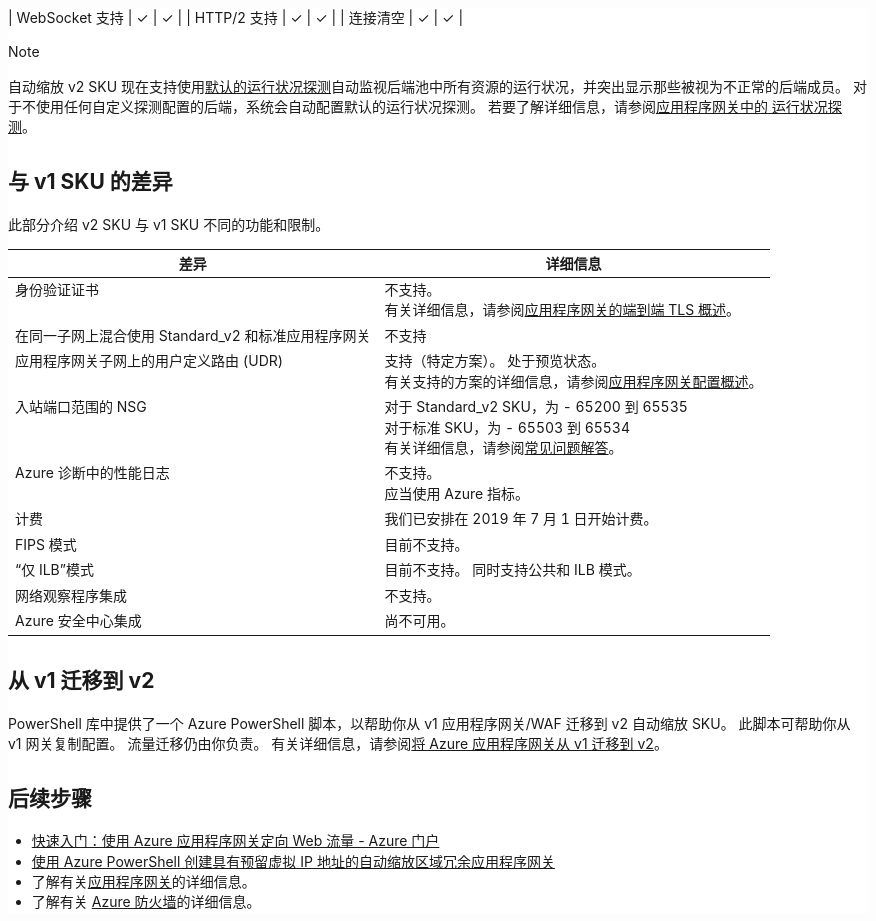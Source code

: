 | WebSocket 支持                                 | &#x2713; | &#x2713; |
| HTTP/2 支持                                    | &#x2713; | &#x2713; |
| 连接清空                               | &#x2713; | &#x2713; |

> [!NOTE]
> 自动缩放 v2 SKU 现在支持使用[默认的运行状况探测](application-gateway-probe-overview.md#default-health-probe)自动监视后端池中所有资源的运行状况，并突出显示那些被视为不正常的后端成员。 对于不使用任何自定义探测配置的后端，系统会自动配置默认的运行状况探测。 若要了解详细信息，请参阅[应用程序网关中的 运行状况探测](application-gateway-probe-overview.md)。

## <a name="differences-from-v1-sku"></a>与 v1 SKU 的差异

此部分介绍 v2 SKU 与 v1 SKU 不同的功能和限制。

|差异|详细信息|
|--|--|
|身份验证证书|不支持。<br>有关详细信息，请参阅[应用程序网关的端到端 TLS 概述](ssl-overview.md#end-to-end-tls-with-the-v2-sku)。|
|在同一子网上混合使用 Standard_v2 和标准应用程序网关|不支持|
|应用程序网关子网上的用户定义路由 (UDR)|支持（特定方案）。 处于预览状态。<br> 有关支持的方案的详细信息，请参阅[应用程序网关配置概述](configuration-infrastructure.md#supported-user-defined-routes)。|
|入站端口范围的 NSG| 对于 Standard_v2 SKU，为 - 65200 到 65535<br>对于标准 SKU，为 - 65503 到 65534<br>有关详细信息，请参阅[常见问题解答](application-gateway-faq.yml#are-network-security-groups-supported-on-the-application-gateway-subnet)。|
|Azure 诊断中的性能日志|不支持。<br>应当使用 Azure 指标。|
|计费|我们已安排在 2019 年 7 月 1 日开始计费。|
|FIPS 模式|目前不支持。|
|“仅 ILB”模式|目前不支持。 同时支持公共和 ILB 模式。|
|网络观察程序集成|不支持。|
|Azure 安全中心集成|尚不可用。

## <a name="migrate-from-v1-to-v2"></a>从 v1 迁移到 v2

PowerShell 库中提供了一个 Azure PowerShell 脚本，以帮助你从 v1 应用程序网关/WAF 迁移到 v2 自动缩放 SKU。 此脚本可帮助你从 v1 网关复制配置。 流量迁移仍由你负责。 有关详细信息，请参阅[将 Azure 应用程序网关从 v1 迁移到 v2](migrate-v1-v2.md)。

## <a name="next-steps"></a>后续步骤

- [快速入门：使用 Azure 应用程序网关定向 Web 流量 - Azure 门户](quick-create-portal.md)
- [使用 Azure PowerShell 创建具有预留虚拟 IP 地址的自动缩放区域冗余应用程序网关](tutorial-autoscale-ps.md)
- 了解有关[应用程序网关](overview.md)的详细信息。
- 了解有关 [Azure 防火墙](../firewall/overview.md)的详细信息。


